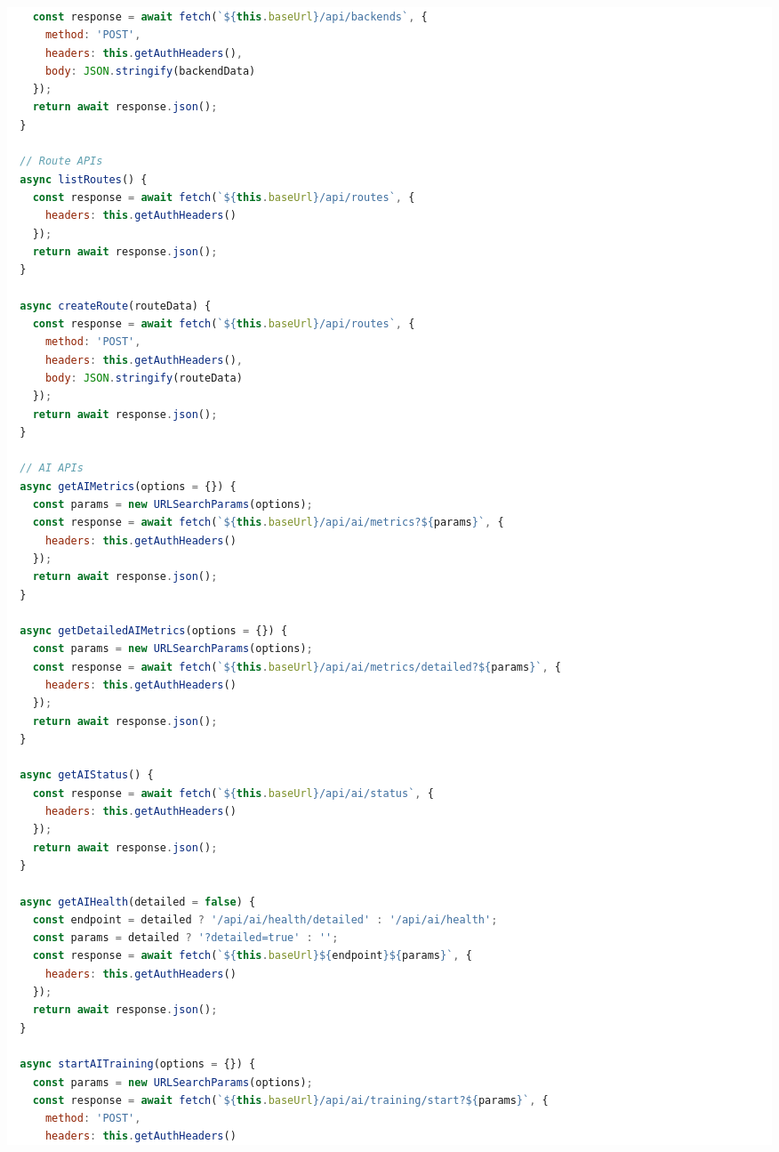 ```javascript
    const response = await fetch(`${this.baseUrl}/api/backends`, {
      method: 'POST',
      headers: this.getAuthHeaders(),
      body: JSON.stringify(backendData)
    });
    return await response.json();
  }

  // Route APIs
  async listRoutes() {
    const response = await fetch(`${this.baseUrl}/api/routes`, {
      headers: this.getAuthHeaders()
    });
    return await response.json();
  }

  async createRoute(routeData) {
    const response = await fetch(`${this.baseUrl}/api/routes`, {
      method: 'POST',
      headers: this.getAuthHeaders(),
      body: JSON.stringify(routeData)
    });
    return await response.json();
  }

  // AI APIs
  async getAIMetrics(options = {}) {
    const params = new URLSearchParams(options);
    const response = await fetch(`${this.baseUrl}/api/ai/metrics?${params}`, {
      headers: this.getAuthHeaders()
    });
    return await response.json();
  }

  async getDetailedAIMetrics(options = {}) {
    const params = new URLSearchParams(options);
    const response = await fetch(`${this.baseUrl}/api/ai/metrics/detailed?${params}`, {
      headers: this.getAuthHeaders()
    });
    return await response.json();
  }

  async getAIStatus() {
    const response = await fetch(`${this.baseUrl}/api/ai/status`, {
      headers: this.getAuthHeaders()
    });
    return await response.json();
  }

  async getAIHealth(detailed = false) {
    const endpoint = detailed ? '/api/ai/health/detailed' : '/api/ai/health';
    const params = detailed ? '?detailed=true' : '';
    const response = await fetch(`${this.baseUrl}${endpoint}${params}`, {
      headers: this.getAuthHeaders()
    });
    return await response.json();
  }

  async startAITraining(options = {}) {
    const params = new URLSearchParams(options);
    const response = await fetch(`${this.baseUrl}/api/ai/training/start?${params}`, {
      method: 'POST',
      headers: this.getAuthHeaders()
```